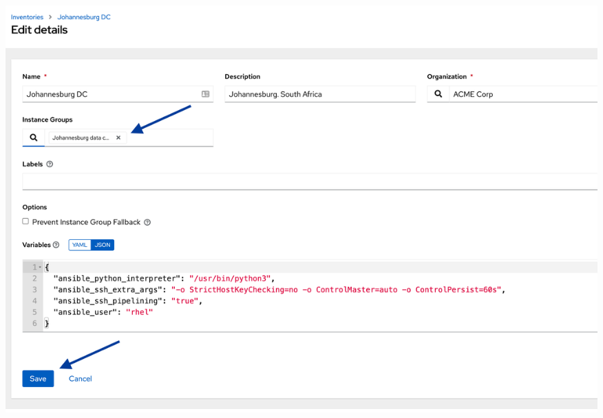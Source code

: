   <img alt="jhb_inv_ig" src="../assets/img/jhb_inv_ig.png" />
</a>

<a href="#" class="lightbox" id="jhb_inv_ig">